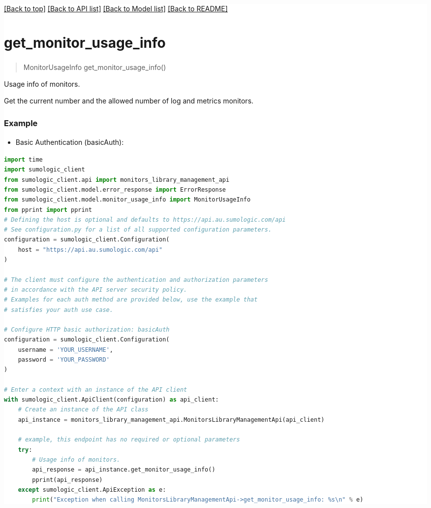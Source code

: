 [[Back to top]](#) [[Back to API list]](../README.md#documentation-for-api-endpoints) [[Back to Model list]](../README.md#documentation-for-models) [[Back to README]](../README.md)

# **get_monitor_usage_info**
> MonitorUsageInfo get_monitor_usage_info()

Usage info of monitors.

Get the current number and the allowed number of log and metrics monitors.

### Example

* Basic Authentication (basicAuth):
```python
import time
import sumologic_client
from sumologic_client.api import monitors_library_management_api
from sumologic_client.model.error_response import ErrorResponse
from sumologic_client.model.monitor_usage_info import MonitorUsageInfo
from pprint import pprint
# Defining the host is optional and defaults to https://api.au.sumologic.com/api
# See configuration.py for a list of all supported configuration parameters.
configuration = sumologic_client.Configuration(
    host = "https://api.au.sumologic.com/api"
)

# The client must configure the authentication and authorization parameters
# in accordance with the API server security policy.
# Examples for each auth method are provided below, use the example that
# satisfies your auth use case.

# Configure HTTP basic authorization: basicAuth
configuration = sumologic_client.Configuration(
    username = 'YOUR_USERNAME',
    password = 'YOUR_PASSWORD'
)

# Enter a context with an instance of the API client
with sumologic_client.ApiClient(configuration) as api_client:
    # Create an instance of the API class
    api_instance = monitors_library_management_api.MonitorsLibraryManagementApi(api_client)

    # example, this endpoint has no required or optional parameters
    try:
        # Usage info of monitors.
        api_response = api_instance.get_monitor_usage_info()
        pprint(api_response)
    except sumologic_client.ApiException as e:
        print("Exception when calling MonitorsLibraryManagementApi->get_monitor_usage_info: %s\n" % e)
```
